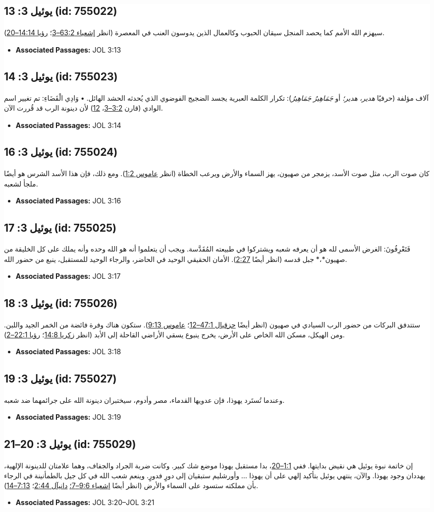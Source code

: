 ## يوئيل 3: 13 (id: 755022)

سيهزم الله الأمم كما يحصد المنجل سيقان الحبوب وكالعمال الذين يدوسون العنب في المعصرة (انظر [إشعياء 63:2–3](https://ref.ly/Isa63:2-Isa63:3)؛ [رؤيا 14:14–20](https://ref.ly/Rev14:14-Rev14:20)).

* **Associated Passages:** JOL 3:13

## يوئيل 3: 14 (id: 755023)

آلاف مؤلفة (حرفيًا *هدير، هدير؛* أو *جَمَاهِيرُ جَمَاهِيرُ*): تكرار الكلمة العبرية يجسد الضجيج الفوضوي الذي يُحدثه الحشد الهائل. • وَادِي الْقَضَاءِ: تم تغيير اسم الوادي (قارن [3:2–3](https://ref.ly/Joel3:2-Joel3:3)، [12](https://ref.ly/Joel3:12)) لأن دينونة الرب قد قُررت الآن.

* **Associated Passages:** JOL 3:14

## يوئيل 3: 16 (id: 755024)

كان صوت الرب، مثل صوت الأسد، يزمجر من صهيون، يهز السماء والأرض ويرعب الخطاة (انظر [عاموس 1:2](https://ref.ly/Amos1:2)). ومع ذلك، فإن هذا الأسد الشرس هو أيضًا ملجأ لشعبه.

* **Associated Passages:** JOL 3:16

## يوئيل 3: 17 (id: 755025)

فَتَعْرِفُونَ: الغرض الأسمى لله هو أن يعرفه شعبه ويشتركوا في طبيعته المُقَدَّسة. ويجب أن يتعلموا أنه هو الله وحده وأنه يملك على كل الخليقة من صهيون*،* جبل قدسه (انظر أيضًا [2:27](https://ref.ly/Joel2:27)). الأمان الحقيقي الوحيد في الحاضر، والرجاء الوحيد للمستقبل، ينبع من حضور الله.

* **Associated Passages:** JOL 3:17

## يوئيل 3: 18 (id: 755026)

ستتدفق البركات من حضور الرب السيادي في صهيون (انظر أيضًا [حزقيال 47:1–12](https://ref.ly/Ezek47:1-Ezek47:12)؛ [عاموس 9:13](https://ref.ly/Amos9:13)). ستكون هناك وفرة فائضة من الخمر الجيد واللبن. ومن الهيكل، مسكن الله الخاص على الأرض، يخرج ينبوع يسقي الأراضي القاحلة إلى الأبد (انظر [زكريا 14:8](https://ref.ly/Zech14:8)؛ [رؤيا 22:1–2](https://ref.ly/Rev22:1-Rev22:2)).

* **Associated Passages:** JOL 3:18

## يوئيل 3: 19 (id: 755027)

وعندما تُستَرد يهوذا، فإن عدويها القدماء، مصر وأدوم، سيختبران دينونة الله على جرائمهما ضد شعبه.

* **Associated Passages:** JOL 3:19

## يوئيل 3: 20–21 (id: 755029)

إن خاتمة نبوة يوئيل هي نقيض بدايتها. ففي [1:1–20](https://ref.ly/Joel1:1-Joel1:20)، بدا مستقبل يهوذا موضع شك كبير. وكانت ضربة الجراد والجفاف، وهما علامتان للدينونة الإلهية، يهددان وجود يهوذا. والآن، ينتهي يوئيل بتأكيد إلهي على أن يهوذا … وأورشليم ستبقيان إلى دورٍ فدورٍ. وينعم شعب الله في كل جيل بالطمأنينة في الرجاء بأن مملكته ستسود على السماء والأرض (انظر أيضًا [إشعياء 9:6–7؛](https://ref.ly/Isa9:6-Isa9:7) [دانيآل 2:44](https://ref.ly/Dan2:44)؛ [7:13–14](https://ref.ly/Dan7:13-Dan7:14)).

* **Associated Passages:** JOL 3:20–JOL 3:21

